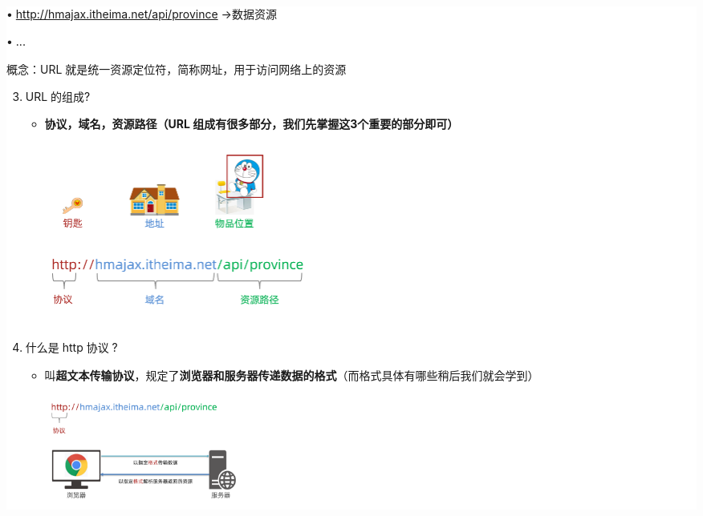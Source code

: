    • http://hmajax.itheima.net/api/province →数据资源

   • ...

   概念：URL 就是统一资源定位符，简称网址，用于访问网络上的资源

3. URL 的组成?

   * **协议，域名，资源路径（URL 组成有很多部分，我们先掌握这3个重要的部分即可）**

     <img src="images/image-20230403185305934.png" alt="image-20230403185305934" style="zoom:50%;" />

     

4. 什么是 http 协议 ?

   * 叫**超文本传输协议**，规定了**浏览器和服务器传递数据的格式**（而格式具体有哪些稍后我们就会学到）

     <img src="images/image-20230403185356997.png" alt="image-20230403185356997" style="zoom: 33%;" />
